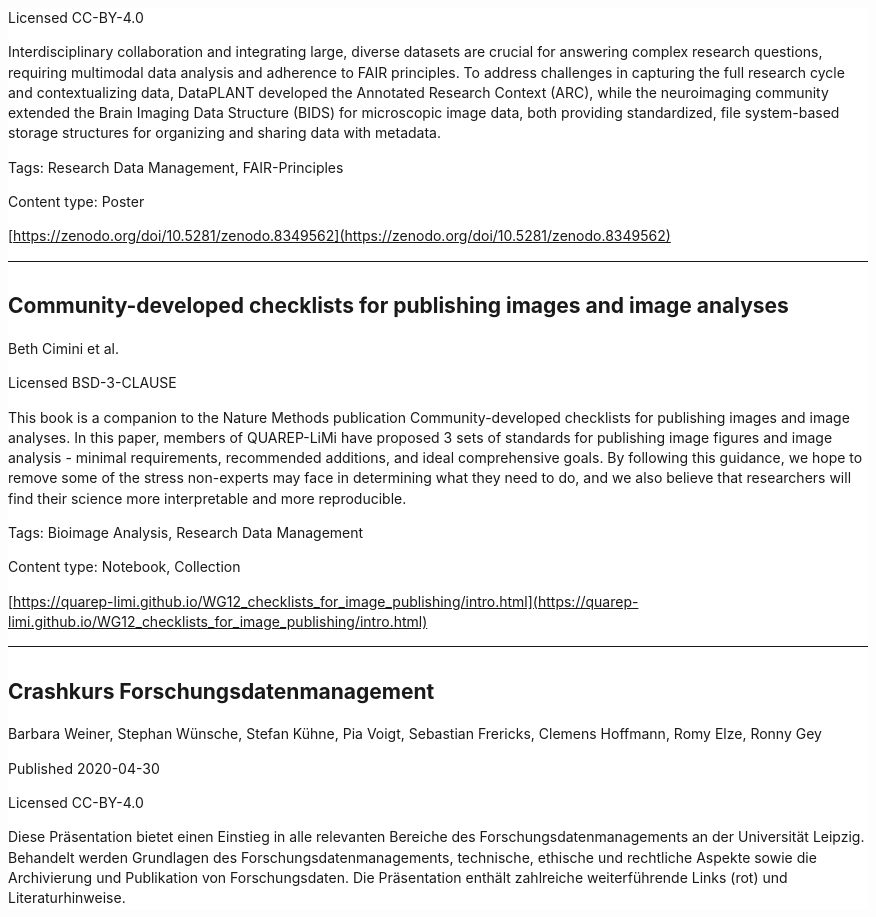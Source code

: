 Licensed CC-BY-4.0



Interdisciplinary collaboration and integrating large, diverse datasets are crucial for answering complex research questions, requiring multimodal data analysis and adherence to FAIR principles. To address challenges in capturing the full research cycle and contextualizing data, DataPLANT developed the Annotated Research Context (ARC), while the neuroimaging community extended the Brain Imaging Data Structure (BIDS) for microscopic image data, both providing standardized, file system-based storage structures for organizing and sharing data with metadata.

Tags: Research Data Management, FAIR-Principles

Content type: Poster

[https://zenodo.org/doi/10.5281/zenodo.8349562](https://zenodo.org/doi/10.5281/zenodo.8349562)


---

## Community-developed checklists for publishing images and image analyses

Beth Cimini et al.

Licensed BSD-3-CLAUSE



This book is a companion to the Nature Methods publication Community-developed checklists for publishing images and image analyses. In this paper, members of QUAREP-LiMi have proposed 3 sets of standards for publishing image figures and image analysis - minimal requirements, recommended additions, and ideal comprehensive goals. By following this guidance, we hope to remove some of the stress non-experts may face in determining what they need to do, and we also believe that researchers will find their science more interpretable and more reproducible.

Tags: Bioimage Analysis, Research Data Management

Content type: Notebook, Collection

[https://quarep-limi.github.io/WG12_checklists_for_image_publishing/intro.html](https://quarep-limi.github.io/WG12_checklists_for_image_publishing/intro.html)


---

## Crashkurs Forschungsdatenmanagement

Barbara Weiner, Stephan Wünsche, Stefan Kühne, Pia Voigt, Sebastian Frericks, Clemens Hoffmann, Romy Elze, Ronny Gey

Published 2020-04-30

Licensed CC-BY-4.0



Diese Pr&auml;sentation bietet einen Einstieg in alle relevanten Bereiche des Forschungsdatenmanagements an der Universit&auml;t Leipzig. Behandelt werden Grundlagen des Forschungsdatenmanagements, technische, ethische und rechtliche Aspekte sowie die Archivierung und Publikation von Forschungsdaten. Die Pr&auml;sentation enth&auml;lt zahlreiche weiterf&uuml;hrende Links (rot) und Literaturhinweise.
